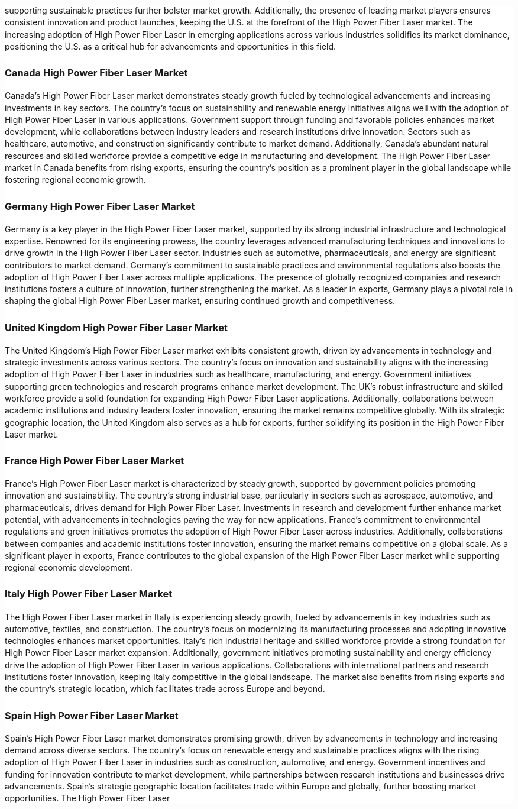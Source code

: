 supporting sustainable practices further bolster market growth. Additionally, the presence of leading market players ensures consistent innovation and product launches, keeping the U.S. at the forefront of the High Power Fiber Laser market. The increasing adoption of High Power Fiber Laser in emerging applications across various industries solidifies its market dominance, positioning the U.S. as a critical hub for advancements and opportunities in this field.</p><h3>Canada High Power Fiber Laser Market</h3><p>Canada&rsquo;s High Power Fiber Laser market demonstrates steady growth fueled by technological advancements and increasing investments in key sectors. The country&rsquo;s focus on sustainability and renewable energy initiatives aligns well with the adoption of High Power Fiber Laser in various applications. Government support through funding and favorable policies enhances market development, while collaborations between industry leaders and research institutions drive innovation. Sectors such as healthcare, automotive, and construction significantly contribute to market demand. Additionally, Canada&rsquo;s abundant natural resources and skilled workforce provide a competitive edge in manufacturing and development. The High Power Fiber Laser market in Canada benefits from rising exports, ensuring the country&rsquo;s position as a prominent player in the global landscape while fostering regional economic growth.</p><h3>Germany High Power Fiber Laser Market</h3><p>Germany is a key player in the High Power Fiber Laser market, supported by its strong industrial infrastructure and technological expertise. Renowned for its engineering prowess, the country leverages advanced manufacturing techniques and innovations to drive growth in the High Power Fiber Laser sector. Industries such as automotive, pharmaceuticals, and energy are significant contributors to market demand. Germany&rsquo;s commitment to sustainable practices and environmental regulations also boosts the adoption of High Power Fiber Laser across multiple applications. The presence of globally recognized companies and research institutions fosters a culture of innovation, further strengthening the market. As a leader in exports, Germany plays a pivotal role in shaping the global High Power Fiber Laser market, ensuring continued growth and competitiveness.</p><h3>United Kingdom High Power Fiber Laser Market</h3><p>The United Kingdom&rsquo;s High Power Fiber Laser market exhibits consistent growth, driven by advancements in technology and strategic investments across various sectors. The country&rsquo;s focus on innovation and sustainability aligns with the increasing adoption of High Power Fiber Laser in industries such as healthcare, manufacturing, and energy. Government initiatives supporting green technologies and research programs enhance market development. The UK&rsquo;s robust infrastructure and skilled workforce provide a solid foundation for expanding High Power Fiber Laser applications. Additionally, collaborations between academic institutions and industry leaders foster innovation, ensuring the market remains competitive globally. With its strategic geographic location, the United Kingdom also serves as a hub for exports, further solidifying its position in the High Power Fiber Laser market.</p><h3>France High Power Fiber Laser Market</h3><p>France&rsquo;s High Power Fiber Laser market is characterized by steady growth, supported by government policies promoting innovation and sustainability. The country&rsquo;s strong industrial base, particularly in sectors such as aerospace, automotive, and pharmaceuticals, drives demand for High Power Fiber Laser. Investments in research and development further enhance market potential, with advancements in technologies paving the way for new applications. France&rsquo;s commitment to environmental regulations and green initiatives promotes the adoption of High Power Fiber Laser across industries. Additionally, collaborations between companies and academic institutions foster innovation, ensuring the market remains competitive on a global scale. As a significant player in exports, France contributes to the global expansion of the High Power Fiber Laser market while supporting regional economic development.</p><h3>Italy High Power Fiber Laser Market</h3><p>The High Power Fiber Laser market in Italy is experiencing steady growth, fueled by advancements in key industries such as automotive, textiles, and construction. The country&rsquo;s focus on modernizing its manufacturing processes and adopting innovative technologies enhances market opportunities. Italy&rsquo;s rich industrial heritage and skilled workforce provide a strong foundation for High Power Fiber Laser market expansion. Additionally, government initiatives promoting sustainability and energy efficiency drive the adoption of High Power Fiber Laser in various applications. Collaborations with international partners and research institutions foster innovation, keeping Italy competitive in the global landscape. The market also benefits from rising exports and the country&rsquo;s strategic location, which facilitates trade across Europe and beyond.</p><h3>Spain High Power Fiber Laser Market</h3><p>Spain&rsquo;s High Power Fiber Laser market demonstrates promising growth, driven by advancements in technology and increasing demand across diverse sectors. The country&rsquo;s focus on renewable energy and sustainable practices aligns with the rising adoption of High Power Fiber Laser in industries such as construction, automotive, and energy. Government incentives and funding for innovation contribute to market development, while partnerships between research institutions and businesses drive advancements. Spain&rsquo;s strategic geographic location facilitates trade within Europe and globally, further boosting market opportunities. The High Power Fiber Laser